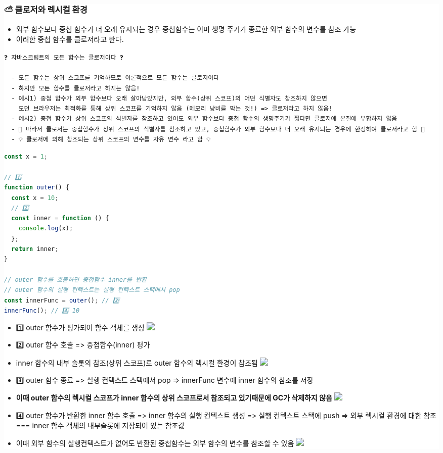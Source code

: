 ### ⛅️ 클로저와 렉시컬 환경

- 외부 함수보다 중첩 함수가 더 오래 유지되는 경우 중첩함수는 이미 생명 주기가 종료한 외부 함수의 변수를 참조 가능
- 이러한 중첩 함수를 클로저라고 한다.

```ABAP
❓ 자바스크립트의 모든 함수는 클로저이다 ❓

  - 모든 함수는 상위 스코프를 기억하므로 이론적으로 모든 함수는 클로저이다
  - 하지만 모든 함수를 클로저라고 하지는 않음!
  - 예시1) 중첩 함수가 외부 함수보다 오래 살아남았지만, 외부 함수(상위 스코프)의 어떤 식별자도 참조하지 않으면
    모던 브라우저는 최적화를 통해 상위 스코프를 기억하지 않음 (메모리 낭비를 막는 것!) => 클로저라고 하지 않음!
  - 예시2) 중첩 함수가 상위 스코프의 식별자를 참조하고 있어도 외부 함수보다 중첩 함수의 생명주기가 짧다면 클로저에 본질에 부합하지 않음
  - 🚨 따라서 클로저는 중첩함수가 상위 스코프의 식별자를 참조하고 있고, 중첩함수가 외부 함수보다 더 오래 유지되는 경우에 한정하여 클로저라고 함 🚨
  - 💡 클로저에 의해 참조되는 상위 스코프의 변수를 자유 변수 라고 함 💡
```

```javascript
const x = 1;

// 1️⃣
function outer() {
  const x = 10;
  // 2️⃣
  const inner = function () {
    console.log(x);
  };
  return inner;
}

// outer 함수를 호출하면 중첩함수 inner를 반환
// outer 함수의 실행 컨텍스트는 실행 컨텍스트 스택에서 pop
const innerFunc = outer(); // 3️⃣
innerFunc(); // 4️⃣ 10
```

- 1️⃣ outer 함수가 평가되어 함수 객체를 생성
  <img width='550' src='https://github.com/user-attachments/assets/56fc57cc-cfa5-4ea9-9fb4-de5b50627355'>

- 2️⃣ outer 함수 호출 => 중첩함수(inner) 평가
- inner 함수의 내부 슬롯의 참조(상위 스코프)로 outer 함수의 렉시컬 환경이 참조됨
  <img width='550' src='https://github.com/user-attachments/assets/cbdbbec3-328c-412f-9488-0333c1309b98'>

- 3️⃣ outer 함수 종료 => 실행 컨텍스트 스택에서 pop => innerFunc 변수에 inner 함수의 참조를 저장
- **이때 outer 함수의 렉시컬 스코프가 inner 함수의 상위 스코프로서 참조되고 있기때문에 GC가 삭제하지 않음**
  <img width='550' src='https://github.com/user-attachments/assets/a74c4777-e33d-4c07-8f38-1007cb679e4c'>

- 4️⃣ outer 함수가 반환한 inner 함수 호출 => inner 함수의 실행 컨텍스트 생성 => 실행 컨텍스트 스택에 push => 외부 렉시컬 환경에 대한 참조 === inner 함수 객체의 내부슬롯에 저장되어 있는 참조값
- 이때 외부 함수의 실행컨텍스트가 없어도 반환된 중첩함수는 외부 함수의 변수를 참조할 수 있음
  <img width='550' src='https://github.com/user-attachments/assets/20b7067a-387e-45c1-81cd-c7650404dd30'>
